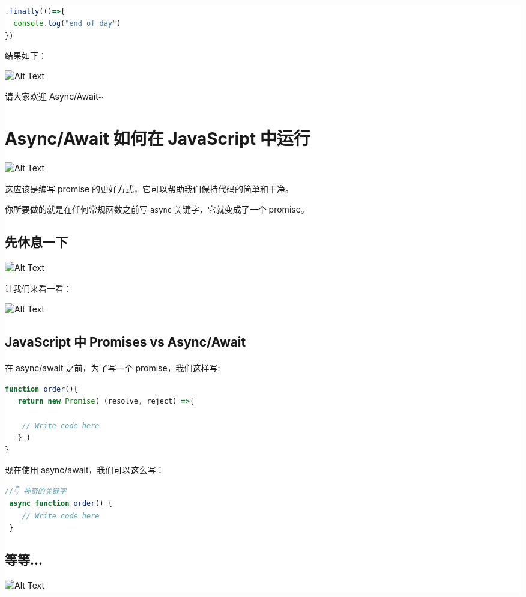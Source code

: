 ```javascript
.finally(()=>{
  console.log("end of day")
})
```

结果如下：

![Alt Text](https://typora-1300715298.cos.ap-shanghai.myqcloud.com/uPic/t2j3jf2uofip1d6y2rtt-20211201115254557.png)

请大家欢迎 Async/Await~

# Async/Await 如何在 JavaScript 中运行

![Alt Text](https://typora-1300715298.cos.ap-shanghai.myqcloud.com/uPic/ra7483f90b69pjl2cbae-20211201115254739.png)

这应该是编写 promise 的更好方式，它可以帮助我们保持代码的简单和干净。

你所要做的就是在任何常规函数之前写 `async` 关键字，它就变成了一个 promise。

## 先休息一下

![Alt Text](https://typora-1300715298.cos.ap-shanghai.myqcloud.com/uPic/4vujyfxz7dg41jhjtcrx-20211201115255212.png)

让我们来看一看：

![Alt Text](https://typora-1300715298.cos.ap-shanghai.myqcloud.com/uPic/17f08ygj1odk28hgl9eq-20211201115255774.png)

## JavaScript 中 Promises vs Async/Await

在 async/await 之前，为了写一个 promise，我们这样写:

```javascript
function order(){
   return new Promise( (resolve, reject) =>{

    // Write code here
   } )
}
```

现在使用 async/await，我们可以这么写：

```javascript
//👇 神奇的关键字
 async function order() {
    // Write code here
 }
```

## 等等...

![Alt Text](https://typora-1300715298.cos.ap-shanghai.myqcloud.com/uPic/t1pjzw6zl0h21tyyh9u3-20211201115256253.png)

